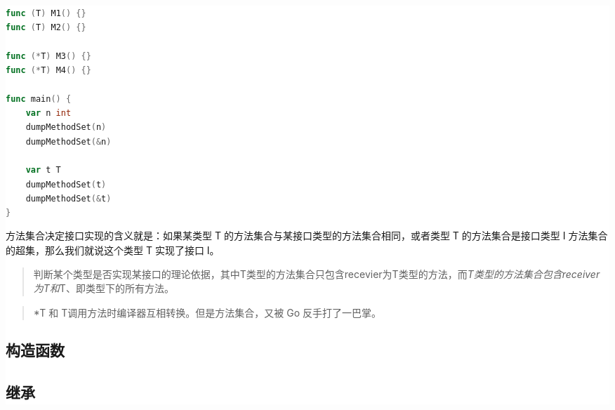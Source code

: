 ```go
func (T) M1() {}
func (T) M2() {}

func (*T) M3() {}
func (*T) M4() {}

func main() {
    var n int
    dumpMethodSet(n)
    dumpMethodSet(&n)

    var t T
    dumpMethodSet(t)
    dumpMethodSet(&t)
}
```

方法集合决定接口实现的含义就是：如果某类型 T 的方法集合与某接口类型的方法集合相同，或者类型 T 的方法集合是接口类型 I 方法集合的超集，那么我们就说这个类型 T 实现了接口 I。

> 判断某个类型是否实现某接口的理论依据，其中T类型的方法集合只包含recevier为T类型的方法，而*T类型的方法集合包含receiver为T和*T、即类型下的所有方法。

> *T   和 T调用方法时编译器互相转换。但是方法集合，又被 Go 反手打了一巴掌。

## 构造函数

## 继承
